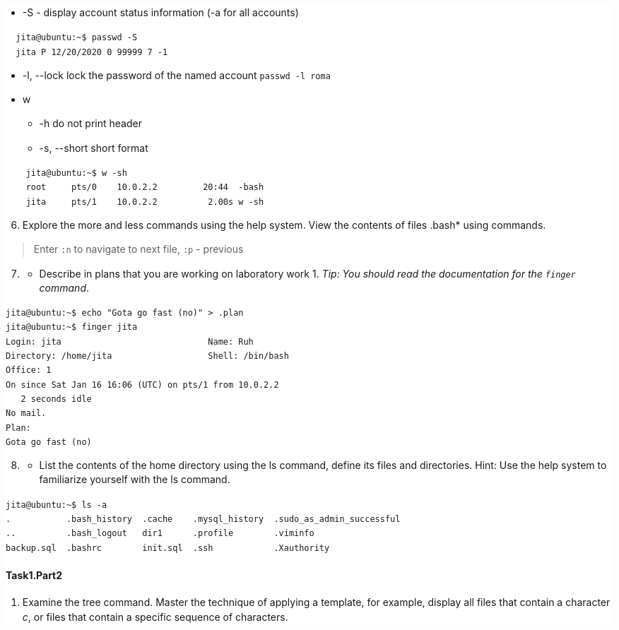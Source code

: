   * -S - display account status information (-a for all accounts)
  
  ```
	jita@ubuntu:~$ passwd -S
	jita P 12/20/2020 0 99999 7 -1
  ```
  
  * -l, --lock                    lock the password of the named account
  `passwd -l roma` 
  
* w
  
  * -h	do not print header

  
  * -s, --short         short format

```  
	jita@ubuntu:~$ w -sh
	root     pts/0    10.0.2.2         20:44  -bash
	jita     pts/1    10.0.2.2          2.00s w -sh
```
  
6. Explore the more and less commands using the help system. View the contents of files .bash* using commands.

> Enter `:n` to navigate to next file, `:p` - previous

7. * Describe in plans that you are working on laboratory work 1. _Tip: You should read the documentation for the `finger` command_.

```
jita@ubuntu:~$ echo "Gota go fast (no)" > .plan
jita@ubuntu:~$ finger jita
Login: jita                             Name: Ruh
Directory: /home/jita                   Shell: /bin/bash
Office: 1
On since Sat Jan 16 16:06 (UTC) on pts/1 from 10.0.2.2
   2 seconds idle
No mail.
Plan:
Gota go fast (no)
```

8. * List the contents of the home directory using the ls command, define its files and directories. Hint: Use the help system to familiarize yourself with the ls command.

```
jita@ubuntu:~$ ls -a
.           .bash_history  .cache    .mysql_history  .sudo_as_admin_successful
..          .bash_logout   dir1      .profile        .viminfo
backup.sql  .bashrc        init.sql  .ssh            .Xauthority		
```
  
#### Task1.Part2

1. Examine the tree command. Master the technique of applying a template, for example, display all files that contain a character _c_, or files that contain a specific sequence of characters.
